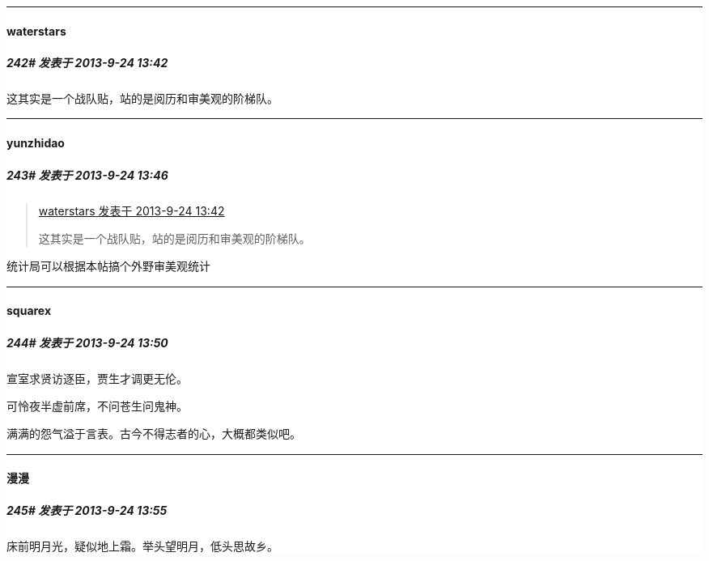 





-----

####  waterstars  
##### 242#       发表于 2013-9-24 13:42




这其实是一个战队贴，站的是阅历和审美观的阶梯队。








-----

####  yunzhidao  
##### 243#       发表于 2013-9-24 13:46



<blockquote><a href="httphttps://bbs.saraba1st.com/2b/forum.php?mod=redirect&amp;goto=findpost&amp;pid=23117775&amp;ptid=956833" target="_blank">waterstars 发表于 2013-9-24 13:42</a>

这其实是一个战队贴，站的是阅历和审美观的阶梯队。</blockquote>
统计局可以根据本帖搞个外野审美观统计







-----

####  squarex  
##### 244#       发表于 2013-9-24 13:50




宣室求贤访逐臣，贾生才调更无伦。

可怜夜半虚前席，不问苍生问鬼神。


满满的怨气溢于言表。古今不得志者的心，大概都类似吧。







-----

####  漫漫  
##### 245#       发表于 2013-9-24 13:55




床前明月光，疑似地上霜。举头望明月，低头思故乡。

